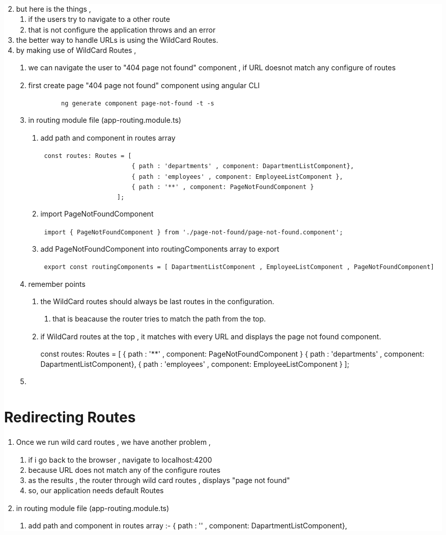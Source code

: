 2. but here is the things , 
    1. if the users try to navigate to a other route
    2. that is not configure the application throws and an error
3. the better way to handle  URLs is using the WildCard Routes.
4. by making use of WildCard Routes , 
    1. we can navigate the user to "404 page not found" component , if URL doesnot match any configure of routes 

    2. first create page "404 page not found" component using angular CLI 
                    
                    ng generate component page-not-found -t -s 

    3. in routing module file (app-routing.module.ts)
        1. add path and component in routes array

                const routes: Routes = [
                                        { path : 'departments' , component: DapartmentListComponent},
                                        { path : 'employees' , component: EmployeeListComponent },
                                        { path : '**' , component: PageNotFoundComponent }
                                    ];

        2. import PageNotFoundComponent

                import { PageNotFoundComponent } from './page-not-found/page-not-found.component';

        3. add PageNotFoundComponent into routingComponents array to export

                export const routingComponents = [ DapartmentListComponent , EmployeeListComponent , PageNotFoundComponent]

    4. remember points
        1. the WildCard routes should always be last routes in the configuration.
            1. that is beacause the router tries to match the path from the top. 
        2. if  WildCard routes at the top  , it matches with every URL and displays the page not found component.

            const routes: Routes = [
                                        { path : '**' , component: PageNotFoundComponent }
                                        { path : 'departments' , component: DapartmentListComponent},
                                        { path : 'employees' , component: EmployeeListComponent }
                                        ];  

    5. 



#  Redirecting Routes
1. Once we run wild card routes , we have another problem , 
    1. if i go back to the browser , navigate to localhost:4200
    2. because URL does not match any of the configure routes
    3. as the results , the router through wild card routes , displays "page not found"
    4. so, our application needs default Routes



2. in routing module file (app-routing.module.ts)
    1. add path and component in routes array   :- { path : '' , component: DapartmentListComponent},
